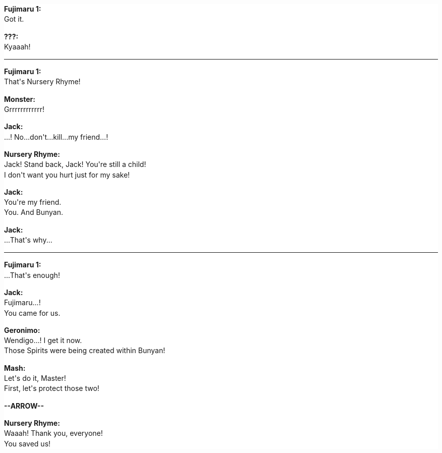 **Fujimaru 1:**   
Got it.  
   
  
   
**???:**  
Kyaaah!  
  
   
---  
  
**Fujimaru 1:**   
That's Nursery Rhyme!  
   
  
   
**Monster:**   
Grrrrrrrrrrrr!  
  
   
**Jack:**   
...! No...don't...kill...my friend...!  
  
   
**Nursery Rhyme:**   
Jack! Stand back, Jack! You're still a child!  
I don't want you hurt just for my sake!  
  
   
**Jack:**   
You're my friend.  
You. And Bunyan.  
  
   
**Jack:**   
...That's why...  
  
   
---  
  
**Fujimaru 1:**   
...That's enough!  
   
  
   
**Jack:**   
Fujimaru...!  
You came for us.  
  
   
**Geronimo:**   
Wendigo...! I get it now.  
Those Spirits were being created within Bunyan!  
  
   
**Mash:**   
Let's do it, Master!  
First, let's protect those two!  
  
   
**--ARROW--**  
   
**Nursery Rhyme:**   
Waaah! Thank you, everyone!  
You saved us!  
  